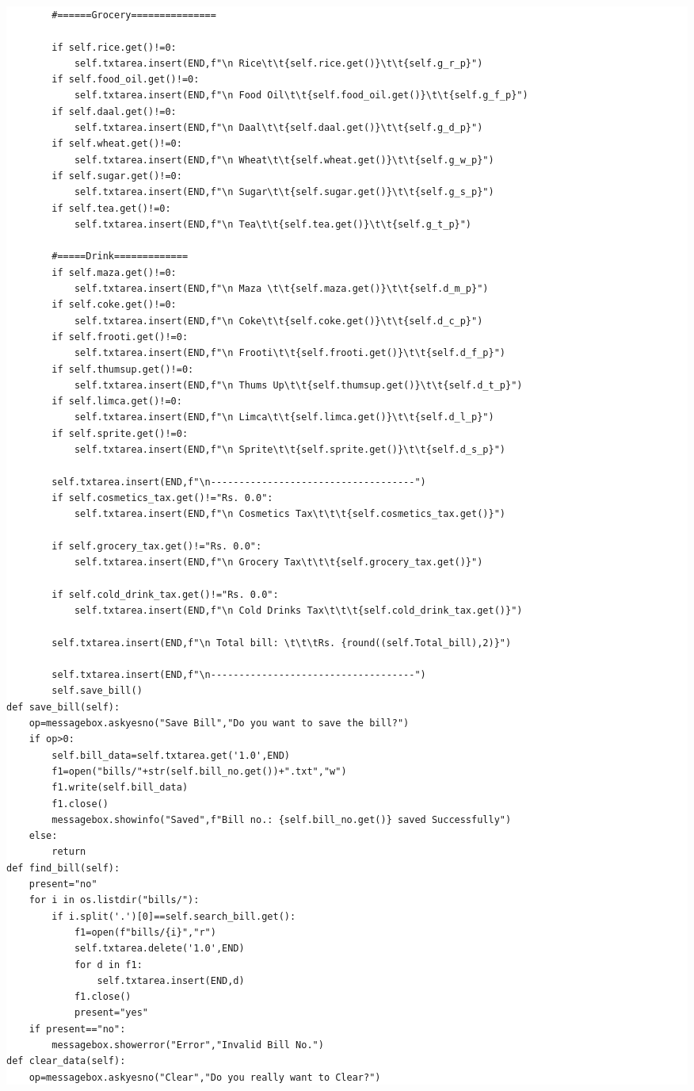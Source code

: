            #======Grocery===============

            if self.rice.get()!=0:
                self.txtarea.insert(END,f"\n Rice\t\t{self.rice.get()}\t\t{self.g_r_p}")
            if self.food_oil.get()!=0:
                self.txtarea.insert(END,f"\n Food Oil\t\t{self.food_oil.get()}\t\t{self.g_f_p}")
            if self.daal.get()!=0:
                self.txtarea.insert(END,f"\n Daal\t\t{self.daal.get()}\t\t{self.g_d_p}")
            if self.wheat.get()!=0:
                self.txtarea.insert(END,f"\n Wheat\t\t{self.wheat.get()}\t\t{self.g_w_p}")
            if self.sugar.get()!=0:
                self.txtarea.insert(END,f"\n Sugar\t\t{self.sugar.get()}\t\t{self.g_s_p}")
            if self.tea.get()!=0:
                self.txtarea.insert(END,f"\n Tea\t\t{self.tea.get()}\t\t{self.g_t_p}")
            
            #=====Drink=============
            if self.maza.get()!=0:
                self.txtarea.insert(END,f"\n Maza \t\t{self.maza.get()}\t\t{self.d_m_p}")
            if self.coke.get()!=0:
                self.txtarea.insert(END,f"\n Coke\t\t{self.coke.get()}\t\t{self.d_c_p}")
            if self.frooti.get()!=0:
                self.txtarea.insert(END,f"\n Frooti\t\t{self.frooti.get()}\t\t{self.d_f_p}")
            if self.thumsup.get()!=0:
                self.txtarea.insert(END,f"\n Thums Up\t\t{self.thumsup.get()}\t\t{self.d_t_p}")
            if self.limca.get()!=0:
                self.txtarea.insert(END,f"\n Limca\t\t{self.limca.get()}\t\t{self.d_l_p}")
            if self.sprite.get()!=0:
                self.txtarea.insert(END,f"\n Sprite\t\t{self.sprite.get()}\t\t{self.d_s_p}")

            self.txtarea.insert(END,f"\n------------------------------------")
            if self.cosmetics_tax.get()!="Rs. 0.0":
                self.txtarea.insert(END,f"\n Cosmetics Tax\t\t\t{self.cosmetics_tax.get()}")

            if self.grocery_tax.get()!="Rs. 0.0":
                self.txtarea.insert(END,f"\n Grocery Tax\t\t\t{self.grocery_tax.get()}")

            if self.cold_drink_tax.get()!="Rs. 0.0":
                self.txtarea.insert(END,f"\n Cold Drinks Tax\t\t\t{self.cold_drink_tax.get()}")

            self.txtarea.insert(END,f"\n Total bill: \t\t\tRs. {round((self.Total_bill),2)}")

            self.txtarea.insert(END,f"\n------------------------------------")
            self.save_bill()
    def save_bill(self):
        op=messagebox.askyesno("Save Bill","Do you want to save the bill?")
        if op>0:
            self.bill_data=self.txtarea.get('1.0',END)
            f1=open("bills/"+str(self.bill_no.get())+".txt","w")
            f1.write(self.bill_data)
            f1.close()
            messagebox.showinfo("Saved",f"Bill no.: {self.bill_no.get()} saved Successfully")
        else:
            return
    def find_bill(self):
        present="no"
        for i in os.listdir("bills/"):
            if i.split('.')[0]==self.search_bill.get():
                f1=open(f"bills/{i}","r")
                self.txtarea.delete('1.0',END)
                for d in f1:
                    self.txtarea.insert(END,d)
                f1.close()
                present="yes"
        if present=="no":
            messagebox.showerror("Error","Invalid Bill No.")
    def clear_data(self):
        op=messagebox.askyesno("Clear","Do you really want to Clear?")